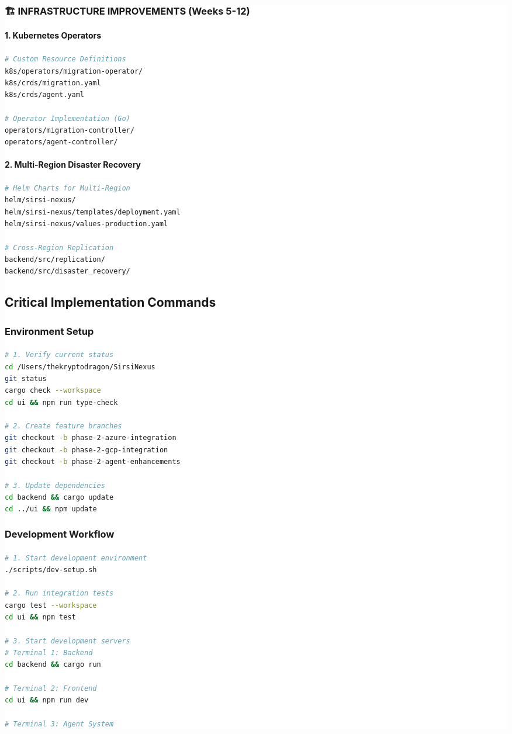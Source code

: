 ### 🏗️ INFRASTRUCTURE IMPROVEMENTS (Weeks 5-12)

#### 1. Kubernetes Operators
```bash
# Custom Resource Definitions
k8s/operators/migration-operator/
k8s/crds/migration.yaml
k8s/crds/agent.yaml

# Operator Implementation (Go)
operators/migration-controller/
operators/agent-controller/
```

#### 2. Multi-Region Disaster Recovery
```bash
# Helm Charts for Multi-Region
helm/sirsi-nexus/
helm/sirsi-nexus/templates/deployment.yaml
helm/sirsi-nexus/values-production.yaml

# Cross-Region Replication
backend/src/replication/
backend/src/disaster_recovery/
```

## Critical Implementation Commands

### Environment Setup
```bash
# 1. Verify current status
cd /Users/thekryptodragon/SirsiNexus
git status
cargo check --workspace
cd ui && npm run type-check

# 2. Create feature branches
git checkout -b phase-2-azure-integration
git checkout -b phase-2-gcp-integration
git checkout -b phase-2-agent-enhancements

# 3. Update dependencies
cd backend && cargo update
cd ../ui && npm update
```

### Development Workflow
```bash
# 1. Start development environment
./scripts/dev-setup.sh

# 2. Run integration tests
cargo test --workspace
cd ui && npm test

# 3. Start development servers
# Terminal 1: Backend
cd backend && cargo run

# Terminal 2: Frontend
cd ui && npm run dev

# Terminal 3: Agent System
```